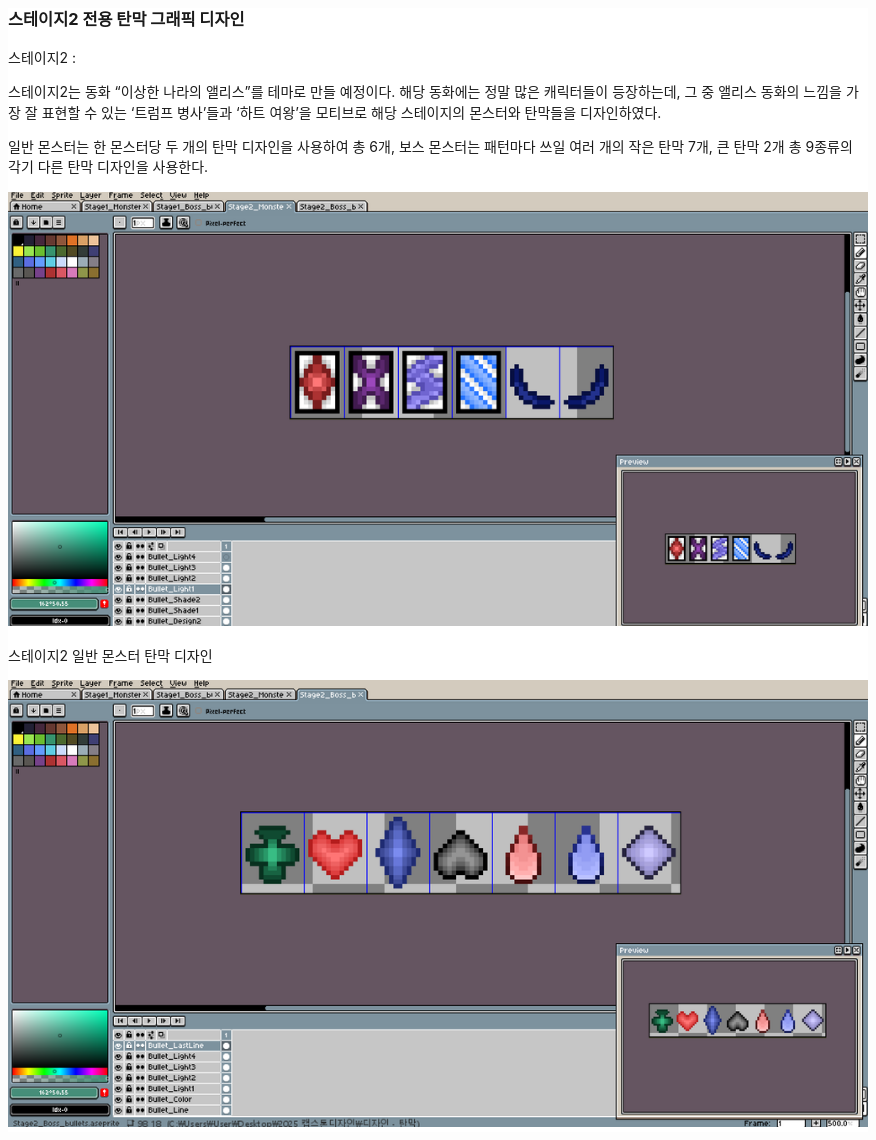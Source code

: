 ### 스테이지2 전용 탄막 그래픽 디자인

스테이지2 :

 스테이지2는 동화 “이상한 나라의 앨리스”를 테마로 만들 예정이다. 해당 동화에는 정말 많은 캐릭터들이 등장하는데, 그 중 앨리스 동화의 느낌을 가장 잘 표현할 수 있는 ‘트럼프 병사’들과 ‘하트 여왕’을 모티브로 해당 스테이지의 몬스터와 탄막들을 디자인하였다.

 일반 몬스터는 한 몬스터당 두 개의 탄막 디자인을 사용하여 총 6개, 보스 몬스터는 패턴마다 쓰일 여러 개의 작은 탄막 7개, 큰 탄막 2개 총 9종류의 각기 다른 탄막 디자인을 사용한다.

![스테이지2 일반 몬스터 탄막 디자인](/assets/img/week2/week2_stage2-nomalmonsters_bullets.png)

스테이지2 일반 몬스터 탄막 디자인

![스테이지2 보스 몬스터 탄막 디자인 - 1](/assets/img/week2/week2_stage2-bossmonster_bullets.png)

